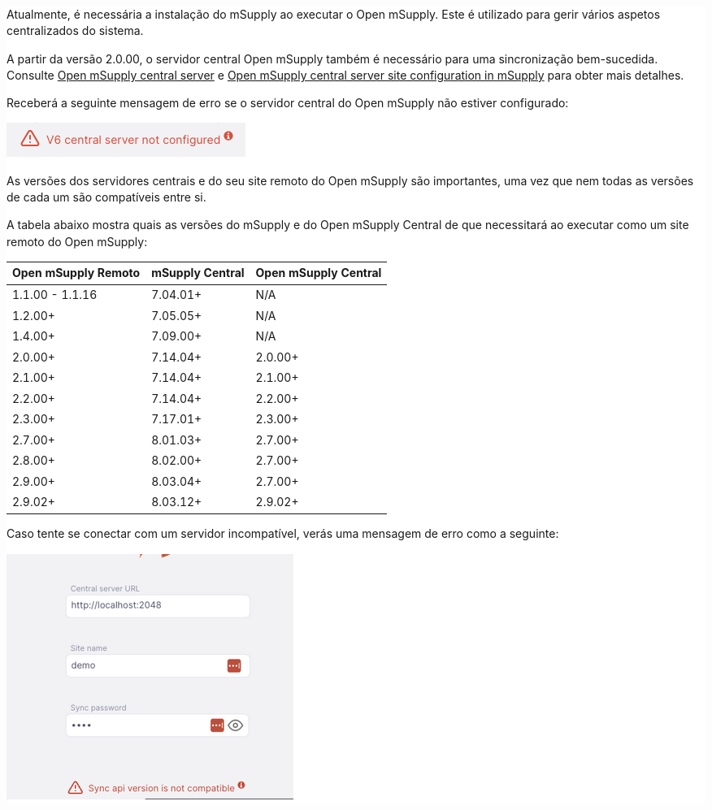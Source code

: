 Atualmente, é necessária a instalação do mSupply ao executar o Open mSupply. Este é utilizado para gerir vários aspetos centralizados do sistema.

A partir da versão 2.0.00, o servidor central Open mSupply também é necessário para uma sincronização bem-sucedida. Consulte [Open mSupply central server](/docs/getting_started/central-server/) e [Open mSupply central server site configuration in mSupply](https://docs.msupply.org.nz/synchronisation:sync_sites#open_msupply_central_server_settings) para obter mais detalhes.

Receberá a seguinte mensagem de erro se o servidor central do Open mSupply não estiver configurado:

![v6 não configurado!](images-en/v6_not_configured.png)

As versões dos servidores centrais e do seu site remoto do Open mSupply são importantes, uma vez que nem todas as versões de cada um são compatíveis entre si.

A tabela abaixo mostra quais as versões do mSupply e do Open mSupply Central de que necessitará ao executar como um site remoto do Open mSupply:

| Open mSupply Remoto | mSupply Central | Open mSupply Central |
| :------------------ | :-------------- | -------------------- |
| 1.1.00 - 1.1.16     | 7.04.01+        | N/A                  |
| 1.2.00+             | 7.05.05+        | N/A                  |
| 1.4.00+             | 7.09.00+        | N/A                  |
| 2.0.00+             | 7.14.04+        | 2.0.00+              |
| 2.1.00+             | 7.14.04+        | 2.1.00+              |
| 2.2.00+             | 7.14.04+        | 2.2.00+              |
| 2.3.00+             | 7.17.01+        | 2.3.00+              |
| 2.7.00+             | 8.01.03+        | 2.7.00+              |
| 2.8.00+             | 8.02.00+        | 2.7.00+              |
| 2.9.00+             | 8.03.04+        | 2.7.00+              |
| 2.9.02+             | 8.03.12+        | 2.9.02+              |

Caso tente se conectar com um servidor incompatível, verás uma mensagem de erro como a seguinte:

![server version mismatch!](images-en/version_mismatch.png)
